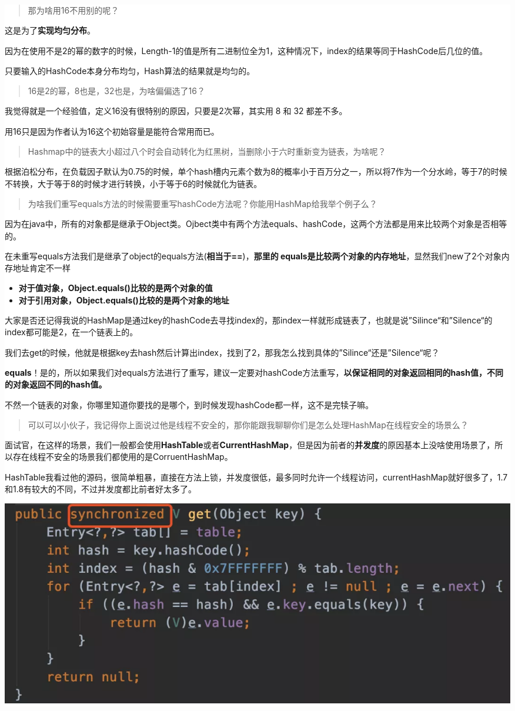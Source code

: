

> 那为啥用16不用别的呢？

这是为了**实现均匀分布**。

因为在使用不是2的幂的数字的时候，Length-1的值是所有二进制位全为1，这种情况下，index的结果等同于HashCode后几位的值。

只要输入的HashCode本身分布均匀，Hash算法的结果就是均匀的。

>
> 16是2的幂，8也是，32也是，为啥偏偏选了16？

我觉得就是一个经验值，定义16没有很特别的原因，只要是2次幂，其实用 8 和 32 都差不多。

用16只是因为作者认为16这个初始容量是能符合常用而已。

> Hashmap中的链表大小超过八个时会自动转化为红黑树，当删除小于六时重新变为链表，为啥呢？

根据泊松分布，在负载因子默认为0.75的时候，单个hash槽内元素个数为8的概率小于百万分之一，所以将7作为一个分水岭，等于7的时候不转换，大于等于8的时候才进行转换，小于等于6的时候就化为链表。



> 为啥我们重写equals方法的时候需要重写hashCode方法呢？你能用HashMap给我举个例子么？

因为在java中，所有的对象都是继承于Object类。Ojbect类中有两个方法equals、hashCode，这两个方法都是用来比较两个对象是否相等的。

在未重写equals方法我们是继承了object的equals方法(**相当于==**)，**那里的 equals是比较两个对象的内存地址**，显然我们new了2个对象内存地址肯定不一样

- **对于值对象，Object.equals()比较的是两个对象的值**
- **对于引用对象，Object.equals()比较的是两个对象的地址**

大家是否还记得我说的HashMap是通过key的hashCode去寻找index的，那index一样就形成链表了，也就是说”Silince“和”Silence“的index都可能是2，在一个链表上的。

我们去get的时候，他就是根据key去hash然后计算出index，找到了2，那我怎么找到具体的”Silince“还是”Silence“呢？

**equals**！是的，所以如果我们对equals方法进行了重写，建议一定要对hashCode方法重写，**以保证相同的对象返回相同的hash值，不同的对象返回不同的hash值。**

不然一个链表的对象，你哪里知道你要找的是哪个，到时候发现hashCode都一样，这不是完犊子嘛。



> 可以可以小伙子，我记得你上面说过他是线程不安全的，那你能跟我聊聊你们是怎么处理HashMap在线程安全的场景么？

面试官，在这样的场景，我们一般都会使用**HashTable**或者**CurrentHashMap**，但是因为前者的**并发度**的原因基本上没啥使用场景了，所以存在线程不安全的场景我们都使用的是CorruentHashMap。

HashTable我看过他的源码，很简单粗暴，直接在方法上锁，并发度很低，最多同时允许一个线程访问，currentHashMap就好很多了，1.7和1.8有较大的不同，不过并发度都比前者好太多了。

![Image](/assets/imgs/640-20210117200207411.png)
